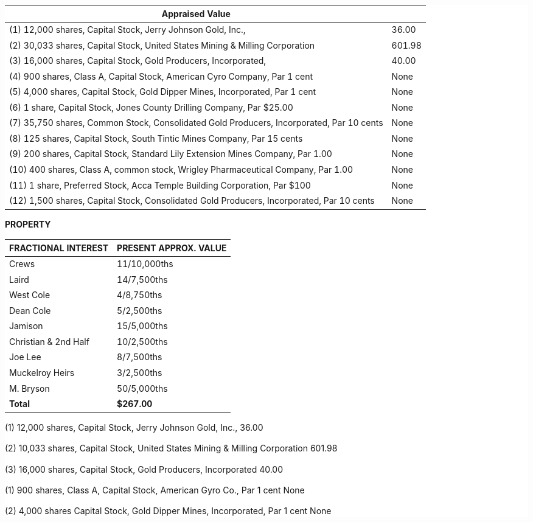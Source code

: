 | Appraised Value |       |
|-----------------|-------|
| (1) 12,000 shares, Capital Stock, Jerry Johnson Gold, Inc., | 36.00 |
| (2) 30,033 shares, Capital Stock, United States Mining & Milling Corporation | 601.98 |
| (3) 16,000 shares, Capital Stock, Gold Producers, Incorporated, | 40.00 |
| (4) 900 shares, Class A, Capital Stock, American Cyro Company, Par 1 cent | None |
| (5) 4,000 shares, Capital Stock, Gold Dipper Mines, Incorporated, Par 1 cent | None |
| (6) 1 share, Capital Stock, Jones County Drilling Company, Par $25.00 | None |
| (7) 35,750 shares, Common Stock, Consolidated Gold Producers, Incorporated, Par 10 cents | None |
| (8) 125 shares, Capital Stock, South Tintic Mines Company, Par 15 cents | None |
| (9) 200 shares, Capital Stock, Standard Lily Extension Mines Company, Par 1.00 | None |
| (10) 400 shares, Class A, common stock, Wrigley Pharmaceutical Company, Par 1.00 | None |
| (11) 1 share, Preferred Stock, Acca Temple Building Corporation, Par $100 | None |
| (12) 1,500 shares, Capital Stock, Consolidated Gold Producers, Incorporated, Par 10 cents | None |

**PROPERTY**

| FRACTIONAL INTEREST | PRESENT APPROX. VALUE |
|---------------------|-----------------------|
| Crews               | 11/10,000ths          | 24.75 |
| Laird               | 14/7,500ths          | 105.00 |
| West Cole           | 4/8,750ths           | 14.00 |
| Dean Cole           | 5/2,500ths           | 16.25 |
| Jamison             | 15/5,000ths          | 22.50 |
| Christian & 2nd Half| 10/2,500ths          | 40.00 |
| Joe Lee             | 8/7,500ths           | 12.00 |
| Muckelroy Heirs     | 3/2,500ths           | 7.50 |
| M. Bryson           | 50/5,000ths          | 25.00 |
| **Total**           | **$267.00**          |

(1) 12,000 shares, Capital Stock, Jerry Johnson Gold, Inc., 36.00

(2) 10,033 shares, Capital Stock, United States Mining & Milling Corporation 601.98

(3) 16,000 shares, Capital Stock, Gold Producers, Incorporated 40.00

(1) 900 shares, Class A, Capital Stock, American Gyro Co., Par 1 cent None

(2) 4,000 shares Capital Stock, Gold Dipper Mines, Incorporated, Par 1 cent None
